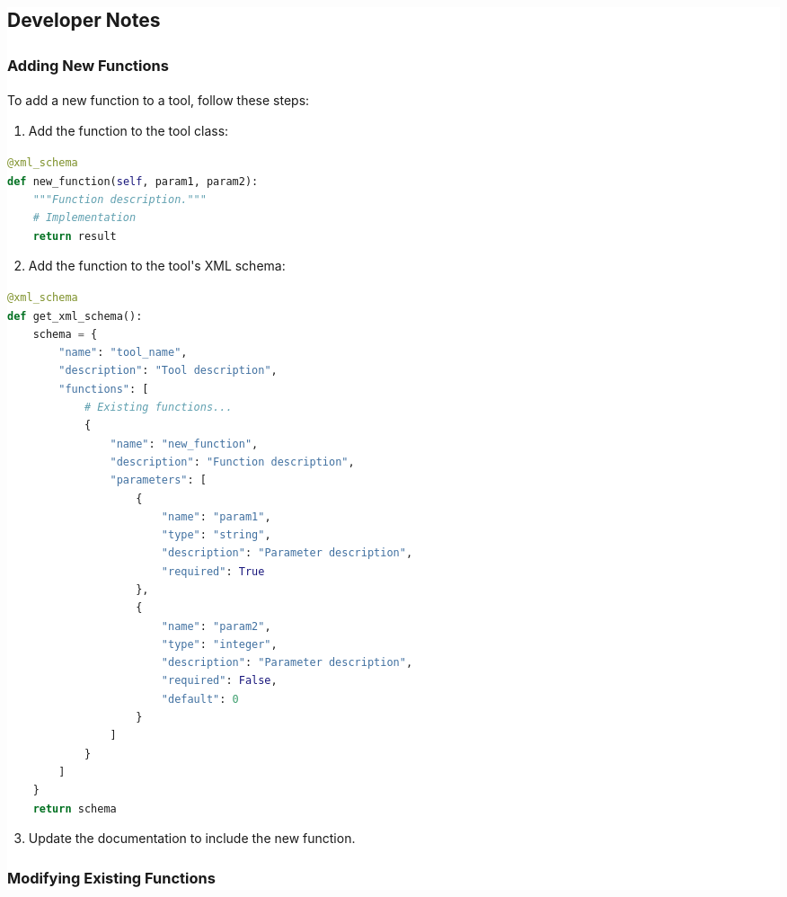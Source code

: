 ## Developer Notes

### Adding New Functions

To add a new function to a tool, follow these steps:

1. Add the function to the tool class:

```python
@xml_schema
def new_function(self, param1, param2):
    """Function description."""
    # Implementation
    return result
```

2. Add the function to the tool's XML schema:

```python
@xml_schema
def get_xml_schema():
    schema = {
        "name": "tool_name",
        "description": "Tool description",
        "functions": [
            # Existing functions...
            {
                "name": "new_function",
                "description": "Function description",
                "parameters": [
                    {
                        "name": "param1",
                        "type": "string",
                        "description": "Parameter description",
                        "required": True
                    },
                    {
                        "name": "param2",
                        "type": "integer",
                        "description": "Parameter description",
                        "required": False,
                        "default": 0
                    }
                ]
            }
        ]
    }
    return schema
```

3. Update the documentation to include the new function.

### Modifying Existing Functions
